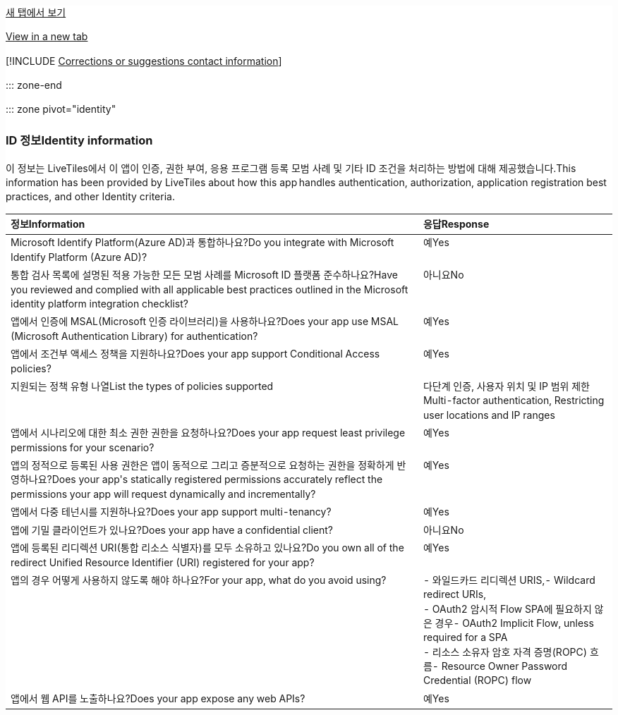 <iframe height='1020' title='<span data-ttu-id="646a2-196">Microsoft Cloud App Security 정보</span><span class="sxs-lookup"><span data-stu-id="646a2-196">Microsoft Cloud App Security Information</span></span>' src='https://appmcasinfoprod.azurewebsites.net/#/dashboard/36551' frameborder='no' style='width: 100%;'></iframe><span data-ttu-id="646a2-197">

<a href="https://appmcasinfoprod.azurewebsites.net/#/dashboard/36551" target="_blank">새 탭에서 보기</a></span><span class="sxs-lookup"><span data-stu-id="646a2-197">

<a href="https://appmcasinfoprod.azurewebsites.net/#/dashboard/36551" target="_blank">View in a new tab</a></span></span>

[!INCLUDE [Corrections or suggestions contact information](../includes/corrections-or-suggestions.md)]

::: zone-end

::: zone pivot="identity"

### <a name="identity-information"></a><span data-ttu-id="646a2-198">ID 정보</span><span class="sxs-lookup"><span data-stu-id="646a2-198">Identity information</span></span>

<span data-ttu-id="646a2-199">이 정보는 LiveTiles에서 이 앱이 인증, 권한 부여, 응용 프로그램 등록 모범 사례 및 기타 ID 조건을 처리하는 방법에 대해 제공했습니다.</span><span class="sxs-lookup"><span data-stu-id="646a2-199">This information has been provided by LiveTiles about how this app handles authentication, authorization, application registration best practices, and other Identity criteria.</span></span>

| <span data-ttu-id="646a2-200">**정보**</span><span class="sxs-lookup"><span data-stu-id="646a2-200">**Information**</span></span> | <span data-ttu-id="646a2-201">**응답**</span><span class="sxs-lookup"><span data-stu-id="646a2-201">**Response**</span></span> |
|:----------------|:-------------|
| <span data-ttu-id="646a2-202">Microsoft Identify Platform(Azure AD)과 통합하나요?</span><span class="sxs-lookup"><span data-stu-id="646a2-202">Do you integrate with Microsoft Identify Platform (Azure AD)?</span></span>  | <span data-ttu-id="646a2-203">예</span><span class="sxs-lookup"><span data-stu-id="646a2-203">Yes</span></span> |
| <span data-ttu-id="646a2-204">통합 검사 목록에 설명된 적용 가능한 모든 모범 사례를 Microsoft ID 플랫폼 준수하나요?</span><span class="sxs-lookup"><span data-stu-id="646a2-204">Have you reviewed and complied with all applicable best practices outlined in the Microsoft identity platform integration checklist?</span></span>  | <span data-ttu-id="646a2-205">아니요</span><span class="sxs-lookup"><span data-stu-id="646a2-205">No</span></span> |
| <span data-ttu-id="646a2-206">앱에서 인증에 MSAL(Microsoft 인증 라이브러리)을 사용하나요?</span><span class="sxs-lookup"><span data-stu-id="646a2-206">Does your app use MSAL (Microsoft Authentication Library) for authentication?</span></span> | <span data-ttu-id="646a2-207">예</span><span class="sxs-lookup"><span data-stu-id="646a2-207">Yes</span></span> |
| <span data-ttu-id="646a2-208">앱에서 조건부 액세스 정책을 지원하나요?</span><span class="sxs-lookup"><span data-stu-id="646a2-208">Does your app support Conditional Access policies?</span></span> | <span data-ttu-id="646a2-209">예</span><span class="sxs-lookup"><span data-stu-id="646a2-209">Yes</span></span> |
| <span data-ttu-id="646a2-210">지원되는 정책 유형 나열</span><span class="sxs-lookup"><span data-stu-id="646a2-210">List the types of policies supported</span></span> | <span data-ttu-id="646a2-211">다단계 인증, 사용자 위치 및 IP 범위 제한</span><span class="sxs-lookup"><span data-stu-id="646a2-211">Multi-factor authentication, Restricting user locations and IP ranges</span></span> |
| <span data-ttu-id="646a2-212">앱에서 시나리오에 대한 최소 권한 권한을 요청하나요?</span><span class="sxs-lookup"><span data-stu-id="646a2-212">Does your app request least privilege permissions for your scenario?</span></span> | <span data-ttu-id="646a2-213">예</span><span class="sxs-lookup"><span data-stu-id="646a2-213">Yes</span></span> |
| <span data-ttu-id="646a2-214">앱의 정적으로 등록된 사용 권한은 앱이 동적으로 그리고 증분적으로 요청하는 권한을 정확하게 반영하나요?</span><span class="sxs-lookup"><span data-stu-id="646a2-214">Does your app's statically registered permissions accurately reflect the permissions your app will request dynamically and incrementally?</span></span> | <span data-ttu-id="646a2-215">예</span><span class="sxs-lookup"><span data-stu-id="646a2-215">Yes</span></span> |
| <span data-ttu-id="646a2-216">앱에서 다중 테넌시를 지원하나요?</span><span class="sxs-lookup"><span data-stu-id="646a2-216">Does your app support multi-tenancy?</span></span> | <span data-ttu-id="646a2-217">예</span><span class="sxs-lookup"><span data-stu-id="646a2-217">Yes</span></span> |
| <span data-ttu-id="646a2-218">앱에 기밀 클라이언트가 있나요?</span><span class="sxs-lookup"><span data-stu-id="646a2-218">Does your app have a confidential client?</span></span> | <span data-ttu-id="646a2-219">아니요</span><span class="sxs-lookup"><span data-stu-id="646a2-219">No</span></span> |
| <span data-ttu-id="646a2-220">앱에 등록된 리디렉션 URI(통합 리소스 식별자)를 모두 소유하고 있나요?</span><span class="sxs-lookup"><span data-stu-id="646a2-220">Do you own all of the redirect Unified Resource Identifier (URI) registered for your app?</span></span> | <span data-ttu-id="646a2-221">예</span><span class="sxs-lookup"><span data-stu-id="646a2-221">Yes</span></span> |
| <span data-ttu-id="646a2-222">앱의 경우 어떻게 사용하지 않도록 해야 하나요?</span><span class="sxs-lookup"><span data-stu-id="646a2-222">For your app, what do you avoid using?</span></span> | <span data-ttu-id="646a2-223">- 와일드카드 리디렉션 URIS,</span><span class="sxs-lookup"><span data-stu-id="646a2-223">- Wildcard redirect URIs,</span></span><br/><span data-ttu-id="646a2-224">- OAuth2 암시적 Flow SPA에 필요하지 않은 경우</span><span class="sxs-lookup"><span data-stu-id="646a2-224">- OAuth2 Implicit Flow, unless required for a SPA</span></span><br/><span data-ttu-id="646a2-225">- 리소스 소유자 암호 자격 증명(ROPC) 흐름</span><span class="sxs-lookup"><span data-stu-id="646a2-225">- Resource Owner Password Credential (ROPC) flow</span></span> |
| <span data-ttu-id="646a2-226">앱에서 웹 API를 노출하나요?</span><span class="sxs-lookup"><span data-stu-id="646a2-226">Does your app expose any web APIs?</span></span> | <span data-ttu-id="646a2-227">예</span><span class="sxs-lookup"><span data-stu-id="646a2-227">Yes</span></span> |